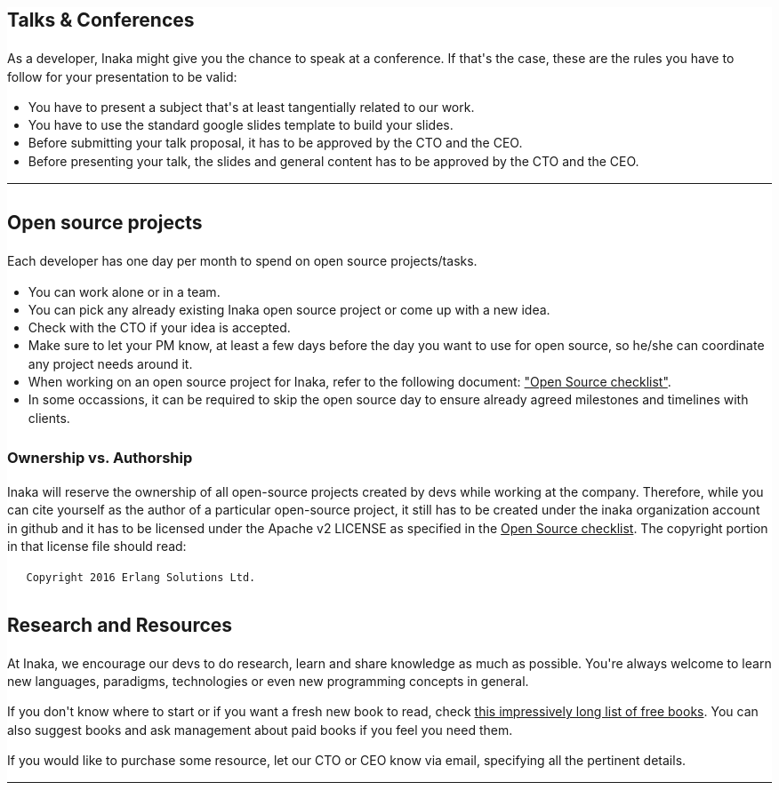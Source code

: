 ## Talks & Conferences

As a developer, Inaka might give you the chance to speak at a conference.
If that's the case, these are the rules you have to follow for your presentation to be valid:

* You have to present a subject that's at least tangentially related to our work.
* You have to use the standard google slides template to build your slides.
* Before submitting your talk proposal, it has to be approved by the CTO and the CEO.
* Before presenting your talk, the slides and general content has to be approved by the CTO and the CEO.

---

## Open source projects

Each developer has one day per month to spend on open source projects/tasks.

* You can work alone or in a team.
* You can pick any already existing Inaka open source project or come up with a
  new idea.
* Check with the CTO if your idea is accepted.
* Make sure to let your PM know, at least a few days before the day you want to
  use for open source, so he/she can coordinate any project needs around it.
* When working on an open source project for Inaka, refer to the following
  document: ["Open Source checklist"](OPEN-SOURCE.md).
* In some occassions, it can be required to skip the open source day to ensure already agreed milestones and timelines with clients.

### Ownership vs. Authorship

Inaka will reserve the ownership of all open-source projects created by devs while working at the company. Therefore, while you can cite yourself as the author of a particular open-source project, it still has to be created under the inaka organization account in github and it has to be licensed under the Apache v2 LICENSE as specified in the [Open Source checklist](OPEN-SOURCE.md). The copyright portion in that license file should read:

```
   Copyright 2016 Erlang Solutions Ltd.
```

## Research and Resources

At Inaka, we encourage our devs to do research, learn and share knowledge as
much as possible. You're always welcome to learn new languages, paradigms,
technologies or even new programming concepts in general.

If you don't know where to start or if you want a fresh new book to read, check
[this impressively long list of free books](http://web.archive.org/web/20150503111059/http://resrc.io/list/10/list-of-free-programming-books/).
You can also suggest books and ask management about paid books if you feel you
need them.

If you would like to purchase some resource, let our CTO or CEO know via email,
specifying all the pertinent details.

---